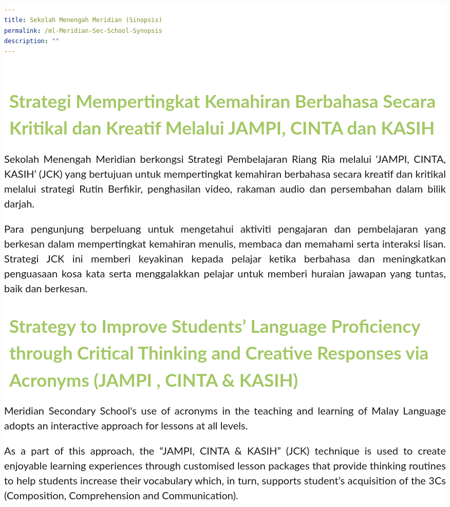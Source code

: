 ```yaml
---
title: Sekolah Menengah Meridian (Sinopsis)
permalink: /ml-Meridian-Sec-School-Synopsis
description: ""
---
```

<style>
   .btntop {
    position: fixed;
    float: right;
    bottom: 20px;
    right: 80px;
    z-index: 99;
    boder: none;
    background-color: #3bb9ff;
    cursor: pointer;
    padding: 15px;
    boder-radius: 4px;
    color: #fff;
    font-weight: 600;
}
  .backbtn{
   margin-left: -100px;
   border: none;
  text-align: left;
  width: 20%;
  font-family:Lato,sans-serif;
  } 
@media only screen and (max-width: 600px) {
.backbtn {
   margin-left: 6px;
  }
}
</style>
<a href="/exhibits/melayu-malay-language-exhibitions-d/schools/" style="float:left;" class="backbtn">Back</a><br>
<h4 style="font-size: 35px;font-family: Lato,sans-serif;padding-top:12px;margin:10px;color: #a3c864;line-height: 1.5;">Strategi Mempertingkat Kemahiran Berbahasa Secara Kritikal dan Kreatif Melalui JAMPI, CINTA dan KASIH</h4>
<p style="font-size: 20px;font-family: Lato,sans-serif;text-align:justify;">Sekolah Menengah Meridian berkongsi Strategi Pembelajaran Riang Ria melalui ‘JAMPI, CINTA, KASIH’ (JCK) yang bertujuan untuk mempertingkat kemahiran berbahasa secara kreatif dan kritikal melalui  strategi Rutin Berfikir, penghasilan video, rakaman audio  dan persembahan dalam bilik darjah. </p>
<p  style="font-size: 20px;font-family:Lato,sans-serif;text-align:justify;">Para pengunjung berpeluang untuk mengetahui aktiviti pengajaran dan pembelajaran yang berkesan dalam mempertingkat kemahiran menulis, membaca dan memahami serta interaksi lisan. Strategi  JCK  ini  memberi keyakinan  kepada  pelajar  ketika berbahasa dan meningkatkan  penguasaan kosa kata serta  menggalakkan pelajar untuk memberi huraian  jawapan  yang tuntas, baik dan berkesan.</p>
<h4 style="font-size: 35px;font-family: Lato,sans-serif;padding-top:12px;margin:10px;color: #a3c864;line-height: 1.5;">Strategy to Improve Students’ Language Proficiency through Critical Thinking and Creative Responses via Acronyms  (JAMPI ,  CINTA &  KASIH)</h4>
<p  style="font-size: 20px;font-family:Lato,sans-serif;text-align:justify;">Meridian Secondary School's use of acronyms in the teaching and learning of Malay Language adopts an interactive approach for lessons at all levels.</p>
<p  style="font-size: 20px;font-family:Lato,sans-serif;text-align:justify;">As a part of this approach, the “JAMPI, CINTA & KASIH” (JCK) technique is used to create enjoyable learning experiences through customised lesson packages that provide thinking routines to help students increase their vocabulary which, in turn, supports student’s acquisition of the 3Cs (Composition, Comprehension and Communication). </p>